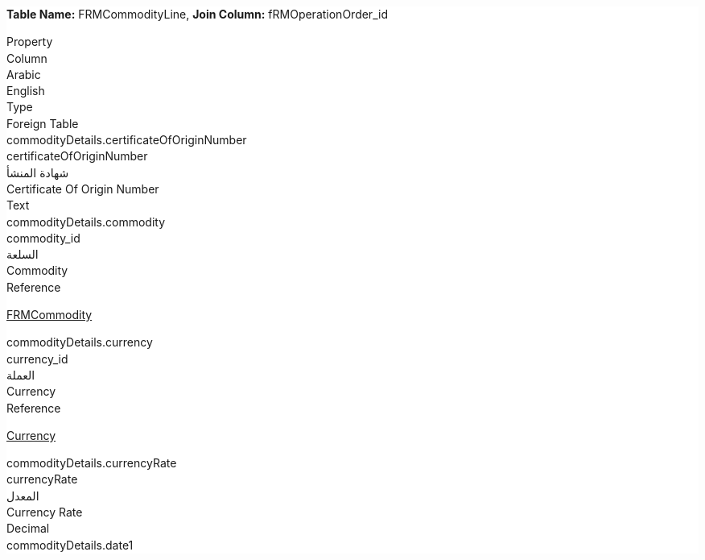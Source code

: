 **Table Name:** FRMCommodityLine, **Join Column:** fRMOperationOrder_id

</div>

<div class="nama-table">
<div class="row header-row">
<div class="cell">Property</div>
<div class="cell">Column</div>
<div class="cell">Arabic</div>
<div class="cell">English</div>
<div class="cell">Type</div>
<div class="cell">Foreign Table</div>
</div><div class="row searchable" id="commodityDetails.certificateOfOriginNumber">
<div class="cell" data-label="Property">commodityDetails.certificateOfOriginNumber</div>
<div class="cell" data-label="Column">certificateOfOriginNumber</div>
<div class="cell" data-label="Arabic">شهادة المنشأ</div>
<div class="cell" data-label="English">Certificate Of Origin Number</div>
<div class="cell" data-label="Type">Text</div>

</div>

<div class="row searchable" id="commodityDetails.commodity">
<div class="cell" data-label="Property">commodityDetails.commodity</div>
<div class="cell" data-label="Column">commodity_id</div>
<div class="cell" data-label="Arabic">السلعة</div>
<div class="cell" data-label="English">Commodity</div>
<div class="cell" data-label="Type">Reference</div>
<div class="cell" data-label="Foreign Table">

 [FRMCommodity](/modules/frm/FRMCommodity.md) 
</div>
</div>

<div class="row searchable" id="commodityDetails.currency">
<div class="cell" data-label="Property">commodityDetails.currency</div>
<div class="cell" data-label="Column">currency_id</div>
<div class="cell" data-label="Arabic">العملة</div>
<div class="cell" data-label="English">Currency</div>
<div class="cell" data-label="Type">Reference</div>
<div class="cell" data-label="Foreign Table">

 [Currency](/modules/basic/Currency.md) 
</div>
</div>

<div class="row searchable" id="commodityDetails.currencyRate">
<div class="cell" data-label="Property">commodityDetails.currencyRate</div>
<div class="cell" data-label="Column">currencyRate</div>
<div class="cell" data-label="Arabic">المعدل</div>
<div class="cell" data-label="English">Currency Rate</div>
<div class="cell" data-label="Type">Decimal</div>

</div>

<div class="row searchable" id="commodityDetails.date1">
<div class="cell" data-label="Property">commodityDetails.date1</div>
